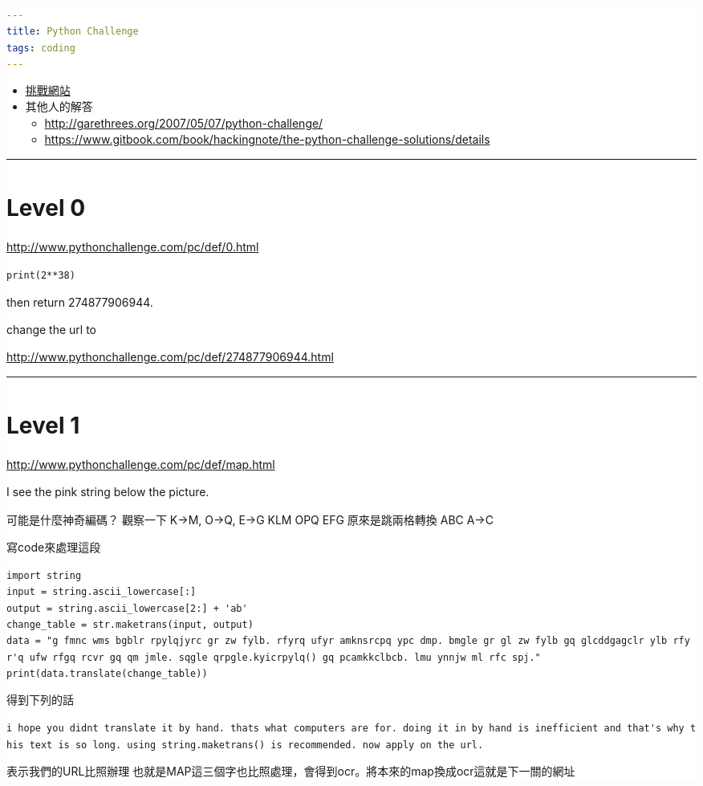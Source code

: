 ```yaml
---
title: Python Challenge
tags: coding
---
```


* [挑戰網站](http://www.pythonchallenge.com/)
* 其他人的解答
    * http://garethrees.org/2007/05/07/python-challenge/
    * https://www.gitbook.com/book/hackingnote/the-python-challenge-solutions/details


---

# Level 0
http://www.pythonchallenge.com/pc/def/0.html

```python=
print(2**38)
```
then return 274877906944.

change the url to

http://www.pythonchallenge.com/pc/def/274877906944.html

---

# Level 1
http://www.pythonchallenge.com/pc/def/map.html

I see the pink string below the picture.

可能是什麼神奇編碼？
觀察一下
K->M, O->Q, E->G
KLM OPQ EFG
原來是跳兩格轉換
ABC A->C 

寫code來處理這段

```python=
import string
input = string.ascii_lowercase[:]
output = string.ascii_lowercase[2:] + 'ab'
change_table = str.maketrans(input, output)
data = "g fmnc wms bgblr rpylqjyrc gr zw fylb. rfyrq ufyr amknsrcpq ypc dmp. bmgle gr gl zw fylb gq glcddgagclr ylb rfyr'q ufw rfgq rcvr gq qm jmle. sqgle qrpgle.kyicrpylq() gq pcamkkclbcb. lmu ynnjw ml rfc spj."
print(data.translate(change_table))
```
得到下列的話
```shell=
i hope you didnt translate it by hand. thats what computers are for. doing it in by hand is inefficient and that's why this text is so long. using string.maketrans() is recommended. now apply on the url.
```
表示我們的URL比照辦理
也就是MAP這三個字也比照處理，會得到ocr。將本來的map換成ocr這就是下一關的網址
